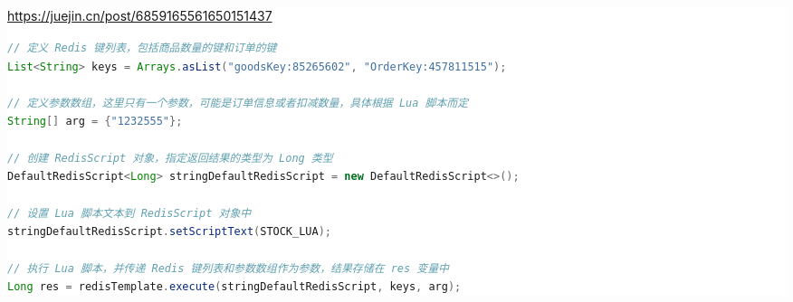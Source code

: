 https://juejin.cn/post/6859165561650151437

```java
// 定义 Redis 键列表，包括商品数量的键和订单的键
List<String> keys = Arrays.asList("goodsKey:85265602", "OrderKey:457811515"); 

// 定义参数数组，这里只有一个参数，可能是订单信息或者扣减数量，具体根据 Lua 脚本而定
String[] arg = {"1232555"};

// 创建 RedisScript 对象，指定返回结果的类型为 Long 类型
DefaultRedisScript<Long> stringDefaultRedisScript = new DefaultRedisScript<>(); 

// 设置 Lua 脚本文本到 RedisScript 对象中
stringDefaultRedisScript.setScriptText(STOCK_LUA);

// 执行 Lua 脚本，并传递 Redis 键列表和参数数组作为参数，结果存储在 res 变量中
Long res = redisTemplate.execute(stringDefaultRedisScript, keys, arg);

```

